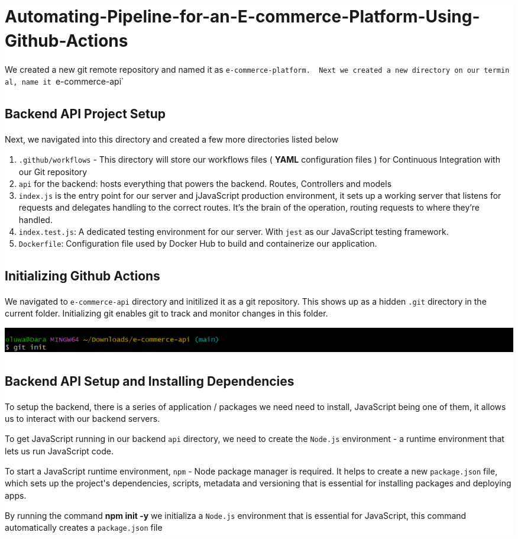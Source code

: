# Automating-Pipeline-for-an-E-commerce-Platform-Using-Github-Actions

We created a new git remote repository and named it as `e-commerce-platform. 
Next we created a new directory on our terminal, name it `e-commerce-api`  




 ## Backend API Project Setup

Next, we navigated into this directory and created a few more directories listed below

1. `.github/workflows` - This directory will store our workflows files ( **YAML** configuration files ) for Continuous Integration with our Git repository 
2. `api` for the backend: hosts everything that powers the backend. Routes, Controllers and models
3. `index.js` is the entry point for our server and jJavaScript production environment, it sets up a working server that listens for requests and delegates handling to the correct routes. It’s the brain of the operation, routing requests to where they’re handled.
4. `index.test.js`: A dedicated testing environment for our server. With `jest` as our JavaScript testing framework. 
5. `Dockerfile`: Configuration file used by Docker Hub to build and containerize our application.  





## Initializing Github Actions

 We navigated to `e-commerce-api` directory and initilized it as a git repository. This shows up as a hidden `.git` directory in the current folder. Initializing git enables git to track and monitor changes in this folder. 

![alt text](img/2..png)




## Backend API Setup and Installing Dependencies

To setup the backend, there is a series of application / packages we need need to install, JavaScript being one of them, it allows us to interact with our backend servers.

To get JavaScript running in our backend `api` directory, we need to create the `Node.js` environment - a runtime environment that lets us run JavaScript code.


To start a JavaScript runtime environment, `npm` - Node package manager is required. It helps to create a new `package.json` file, which sets up the project's dependencies, scripts, metadata and versioning that is essential for installing packages and deploying apps.

By running the command **npm init -y** we initializa a `Node.js` environment that is essential for JavaScript, this command automatically creates a `package.json` file
